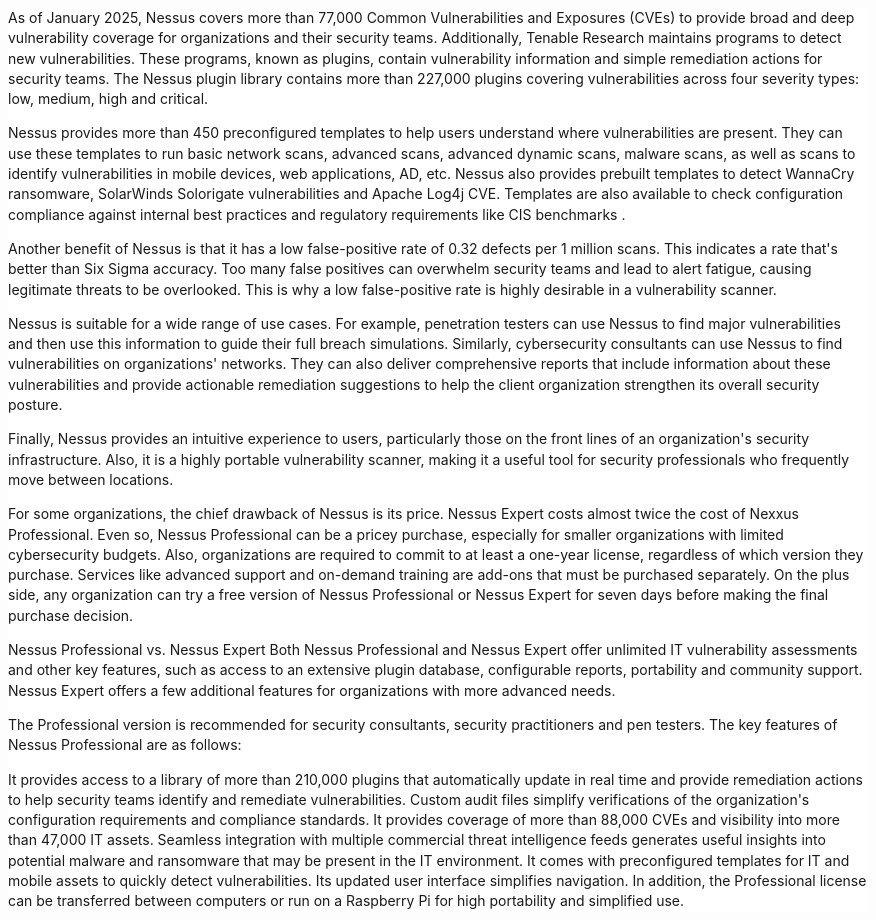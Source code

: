 As of January 2025, Nessus covers more than 77,000 Common Vulnerabilities and Exposures (CVEs) to provide broad and deep vulnerability coverage for organizations and their security teams. Additionally, Tenable Research maintains programs to detect new vulnerabilities. These programs, known as plugins, contain vulnerability information and simple remediation actions for security teams. The Nessus plugin library contains more than 227,000 plugins covering vulnerabilities across four severity types: low, medium, high and critical.

Nessus provides more than 450 preconfigured templates to help users understand where vulnerabilities are present. They can use these templates to run basic network scans, advanced scans, advanced dynamic scans, malware scans, as well as scans to identify vulnerabilities in mobile devices, web applications, AD, etc. Nessus also provides prebuilt templates to detect WannaCry ransomware, SolarWinds Solorigate vulnerabilities and Apache Log4j CVE. Templates are also available to check configuration compliance against internal best practices and regulatory requirements like CIS benchmarks .

Another benefit of Nessus is that it has a low false-positive rate of 0.32 defects per 1 million scans. This indicates a rate that's better than Six Sigma accuracy. Too many false positives can overwhelm security teams and lead to alert fatigue, causing legitimate threats to be overlooked. This is why a low false-positive rate is highly desirable in a vulnerability scanner.

Nessus is suitable for a wide range of use cases. For example, penetration testers can use Nessus to find major vulnerabilities and then use this information to guide their full breach simulations. Similarly, cybersecurity consultants can use Nessus to find vulnerabilities on organizations' networks. They can also deliver comprehensive reports that include information about these vulnerabilities and provide actionable remediation suggestions to help the client organization strengthen its overall security posture.

Finally, Nessus provides an intuitive experience to users, particularly those on the front lines of an organization's security infrastructure. Also, it is a highly portable vulnerability scanner, making it a useful tool for security professionals who frequently move between locations.

For some organizations, the chief drawback of Nessus is its price. Nessus Expert costs almost twice the cost of Nexxus Professional. Even so, Nessus Professional can be a pricey purchase, especially for smaller organizations with limited cybersecurity budgets. Also, organizations are required to commit to at least a one-year license, regardless of which version they purchase. Services like advanced support and on-demand training are add-ons that must be purchased separately. On the plus side, any organization can try a free version of Nessus Professional or Nessus Expert for seven days before making the final purchase decision.

Nessus Professional vs. Nessus Expert
Both Nessus Professional and Nessus Expert offer unlimited IT vulnerability assessments and other key features, such as access to an extensive plugin database, configurable reports, portability and community support. Nessus Expert offers a few additional features for organizations with more advanced needs.

The Professional version is recommended for security consultants, security practitioners and pen testers. The key features of Nessus Professional are as follows:

It provides access to a library of more than 210,000 plugins that automatically update in real time and provide remediation actions to help security teams identify and remediate vulnerabilities.
Custom audit files simplify verifications of the organization's configuration requirements and compliance standards.
It provides coverage of more than 88,000 CVEs and visibility into more than 47,000 IT assets.
Seamless integration with multiple commercial threat intelligence feeds generates useful insights into potential malware and ransomware that may be present in the IT environment.
It comes with preconfigured templates for IT and mobile assets to quickly detect vulnerabilities.
Its updated user interface simplifies navigation.
In addition, the Professional license can be transferred between computers or run on a Raspberry Pi for high portability and simplified use.
